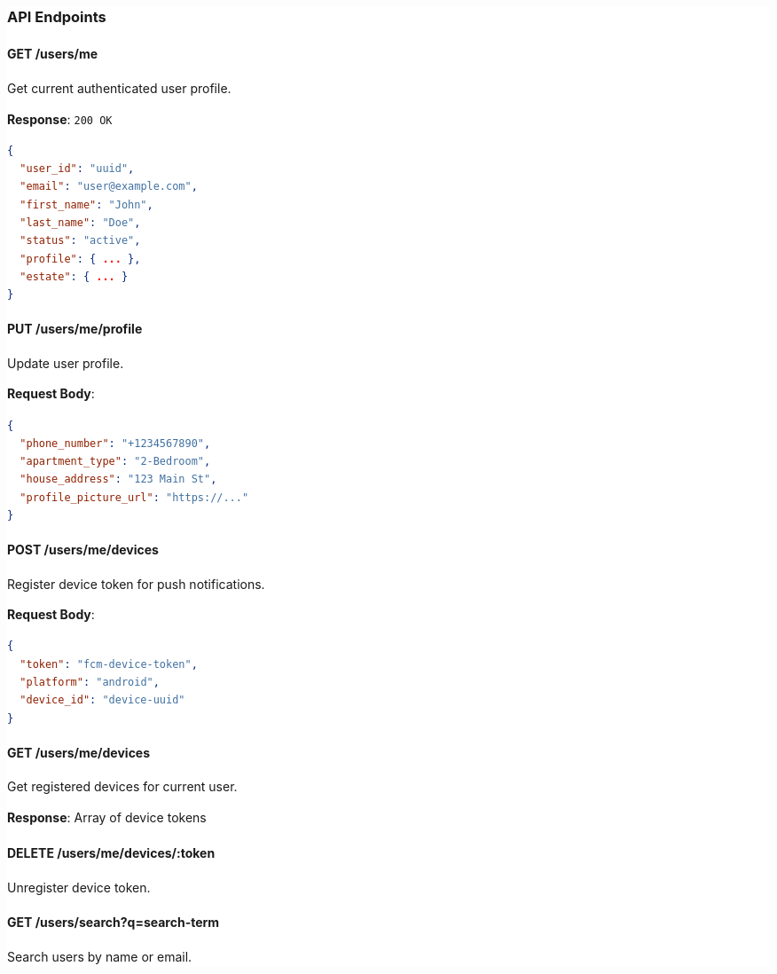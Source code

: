 ### API Endpoints

#### GET /users/me
Get current authenticated user profile.

**Response**: `200 OK`
```json
{
  "user_id": "uuid",
  "email": "user@example.com",
  "first_name": "John",
  "last_name": "Doe",
  "status": "active",
  "profile": { ... },
  "estate": { ... }
}
```

#### PUT /users/me/profile
Update user profile.

**Request Body**:
```json
{
  "phone_number": "+1234567890",
  "apartment_type": "2-Bedroom",
  "house_address": "123 Main St",
  "profile_picture_url": "https://..."
}
```

#### POST /users/me/devices
Register device token for push notifications.

**Request Body**:
```json
{
  "token": "fcm-device-token",
  "platform": "android",
  "device_id": "device-uuid"
}
```

#### GET /users/me/devices
Get registered devices for current user.

**Response**: Array of device tokens

#### DELETE /users/me/devices/:token
Unregister device token.

#### GET /users/search?q=search-term
Search users by name or email.
